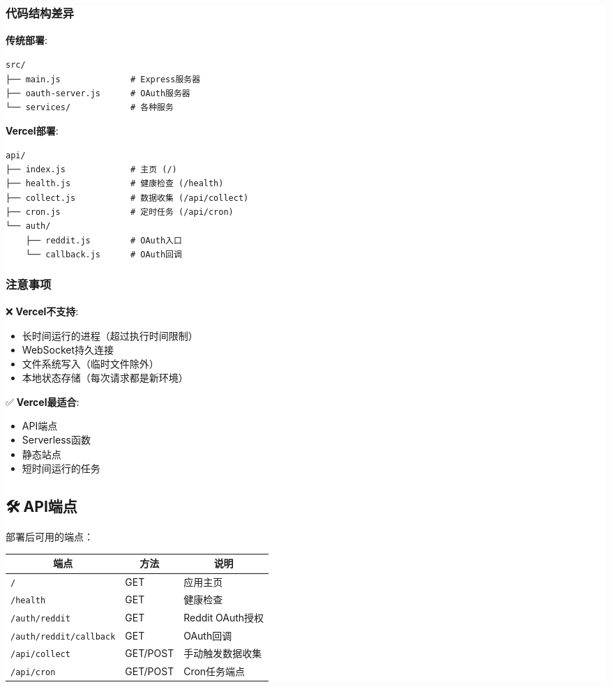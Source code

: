 ### 代码结构差异

**传统部署**:
```
src/
├── main.js              # Express服务器
├── oauth-server.js      # OAuth服务器
└── services/            # 各种服务
```

**Vercel部署**:
```
api/
├── index.js             # 主页 (/)
├── health.js            # 健康检查 (/health)
├── collect.js           # 数据收集 (/api/collect)
├── cron.js              # 定时任务 (/api/cron)
└── auth/
    ├── reddit.js        # OAuth入口
    └── callback.js      # OAuth回调
```

### 注意事项

❌ **Vercel不支持**:
- 长时间运行的进程（超过执行时间限制）
- WebSocket持久连接
- 文件系统写入（临时文件除外）
- 本地状态存储（每次请求都是新环境）

✅ **Vercel最适合**:
- API端点
- Serverless函数
- 静态站点
- 短时间运行的任务

## 🛠️ API端点

部署后可用的端点：

| 端点 | 方法 | 说明 |
|------|------|------|
| `/` | GET | 应用主页 |
| `/health` | GET | 健康检查 |
| `/auth/reddit` | GET | Reddit OAuth授权 |
| `/auth/reddit/callback` | GET | OAuth回调 |
| `/api/collect` | GET/POST | 手动触发数据收集 |
| `/api/cron` | GET/POST | Cron任务端点 |
